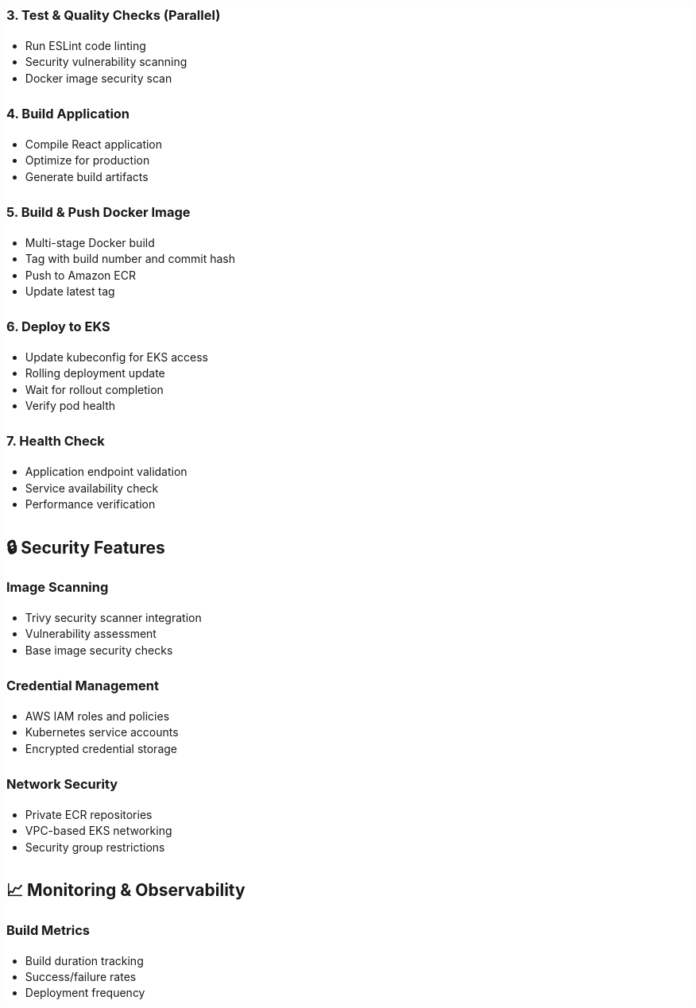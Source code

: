 ### 3. **Test & Quality Checks** (Parallel)
- Run ESLint code linting
- Security vulnerability scanning
- Docker image security scan

### 4. **Build Application**
- Compile React application
- Optimize for production
- Generate build artifacts

### 5. **Build & Push Docker Image**
- Multi-stage Docker build
- Tag with build number and commit hash
- Push to Amazon ECR
- Update latest tag

### 6. **Deploy to EKS**
- Update kubeconfig for EKS access
- Rolling deployment update
- Wait for rollout completion
- Verify pod health

### 7. **Health Check**
- Application endpoint validation
- Service availability check
- Performance verification

## 🔒 Security Features

### **Image Scanning**
- Trivy security scanner integration
- Vulnerability assessment
- Base image security checks

### **Credential Management**
- AWS IAM roles and policies
- Kubernetes service accounts
- Encrypted credential storage

### **Network Security**
- Private ECR repositories
- VPC-based EKS networking
- Security group restrictions

## 📈 Monitoring & Observability

### **Build Metrics**
- Build duration tracking
- Success/failure rates
- Deployment frequency
